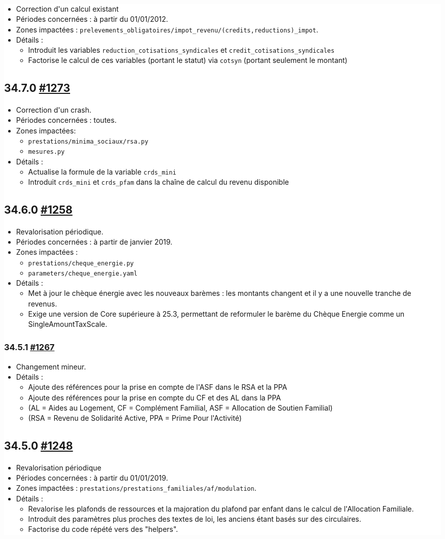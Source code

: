 * Correction d'un calcul existant
* Périodes concernées : à partir du 01/01/2012.
* Zones impactées : `prelevements_obligatoires/impot_revenu/(credits,reductions)_impot`.
* Détails :
  - Introduit les variables `reduction_cotisations_syndicales` et `credit_cotisations_syndicales`
  - Factorise le calcul de ces variables (portant le statut) via `cotsyn` (portant seulement le montant)

## 34.7.0 [#1273](https://github.com/openfisca/openfisca-france/pull/1273)
* Correction d'un crash.
* Périodes concernées : toutes.
* Zones impactées:
    - `prestations/minima_sociaux/rsa.py`
    - `mesures.py`
* Détails :
  - Actualise la formule de la variable `crds_mini`
  - Introduit `crds_mini` et `crds_pfam` dans la chaîne de calcul du revenu disponible

## 34.6.0 [#1258](https://github.com/openfisca/openfisca-france/pull/1258)

* Revalorisation périodique.
* Périodes concernées : à partir de janvier 2019.
* Zones impactées :
  - `prestations/cheque_energie.py`
  - `parameters/cheque_energie.yaml`
* Détails :
  - Met à jour le chèque énergie avec les nouveaux barèmes : les montants changent et il y a une nouvelle tranche de revenus.
  - Exige une version de Core supérieure à 25.3, permettant de reformuler le barème du Chèque Energie comme un SingleAmountTaxScale.

### 34.5.1 [#1267](https://github.com/openfisca/openfisca-france/pull/1267)

* Changement mineur.
* Détails :
  - Ajoute des références pour la prise en compte de l'ASF dans le RSA et la PPA
  - Ajoute des références pour la prise en compte du CF et des AL dans la PPA
  - (AL = Aides au Logement, CF = Complément Familial, ASF = Allocation de Soutien Familial)
  - (RSA = Revenu de Solidarité Active, PPA = Prime Pour l'Activité)

## 34.5.0 [#1248](https://github.com/openfisca/openfisca-france/pull/1248)

* Revalorisation périodique
* Périodes concernées : à partir du 01/01/2019.
* Zones impactées : `prestations/prestations_familiales/af/modulation`.
* Détails :
  - Revalorise les plafonds de ressources et la majoration du plafond par enfant dans le calcul de l'Allocation Familiale.
  - Introduit des paramètres plus proches des textes de loi, les anciens étant basés sur des circulaires.
  - Factorise du code répété vers des "helpers".
